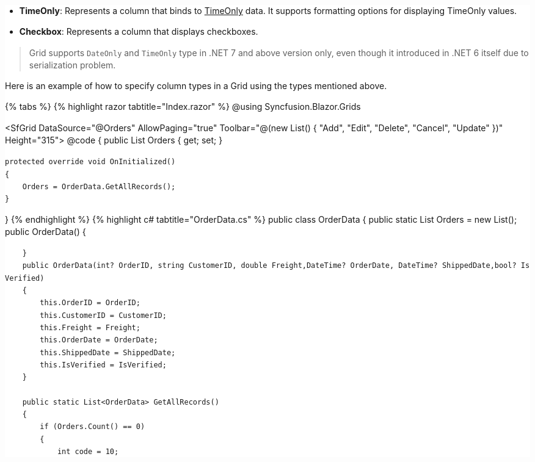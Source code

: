 * **TimeOnly**: Represents a column that binds to [TimeOnly](https://learn.microsoft.com/en-us/dotnet/api/system.timeonly?view=net-7.0) data. It supports formatting options for displaying TimeOnly values.

* **Checkbox**: Represents a column that displays checkboxes.

> Grid supports `DateOnly` and  `TimeOnly` type in .NET 7 and above version only, even though it introduced in .NET 6 itself due to serialization problem.

Here is an example of how to specify column types in a Grid using the types mentioned above.

{% tabs %}
{% highlight razor tabtitle="Index.razor" %}
@using Syncfusion.Blazor.Grids

<SfGrid DataSource="@Orders" AllowPaging="true" Toolbar="@(new List<string>() { "Add", "Edit", "Delete", "Cancel", "Update" })" Height="315">
    <GridEditSettings AllowAdding="true" AllowEditing="true" AllowDeleting="true"></GridEditSettings>
    <GridColumns>
        <GridColumn Type="ColumnType.CheckBox" Width="50"></GridColumn>
        <GridColumn Field=@nameof(OrderData.OrderID) HeaderText="Order ID" Type="Syncfusion.Blazor.Grids.ColumnType.Integer" IsPrimaryKey="true" Width="120"></GridColumn>
        <GridColumn Field=@nameof(OrderData.CustomerID) HeaderText="Customer ID" Type="Syncfusion.Blazor.Grids.ColumnType.String" Width="120"></GridColumn>
        <GridColumn Field=@nameof(OrderData.Freight) HeaderText="Freight" Format="C2" Type="Syncfusion.Blazor.Grids.ColumnType.Double" Width="120"></GridColumn>
        <GridColumn Field=@nameof(OrderData.OrderDate) HeaderText="Order Date" Format="d" Width="130" Type="Syncfusion.Blazor.Grids.ColumnType.Date"></GridColumn>
        <GridColumn Field=@nameof(OrderData.ShippedDate) HeaderText="Shipped Date" Format="dd/MM/yyyy hh:mm" Width="130" Type="Syncfusion.Blazor.Grids.ColumnType.DateTime"></GridColumn>
        <GridColumn Field=@nameof(OrderData.IsVerified) HeaderText="Verified" Width="130" DisplayAsCheckBox="true" Type="Syncfusion.Blazor.Grids.ColumnType.Boolean"></GridColumn>
    </GridColumns>
</SfGrid>
@code {
    public List<OrderData> Orders { get; set; }
   
    protected override void OnInitialized()
    {
        Orders = OrderData.GetAllRecords();
    }    
}
{% endhighlight %}
{% highlight c# tabtitle="OrderData.cs" %}
    public class OrderData
    {
        public static List<OrderData> Orders = new List<OrderData>();
        public OrderData()
        {

        }
        public OrderData(int? OrderID, string CustomerID, double Freight,DateTime? OrderDate, DateTime? ShippedDate,bool? IsVerified)
        {
            this.OrderID = OrderID;
            this.CustomerID = CustomerID;   
            this.Freight = Freight;  
            this.OrderDate = OrderDate;
            this.ShippedDate = ShippedDate;
            this.IsVerified = IsVerified;
        }

        public static List<OrderData> GetAllRecords()
        {
            if (Orders.Count() == 0)
            {
                int code = 10;